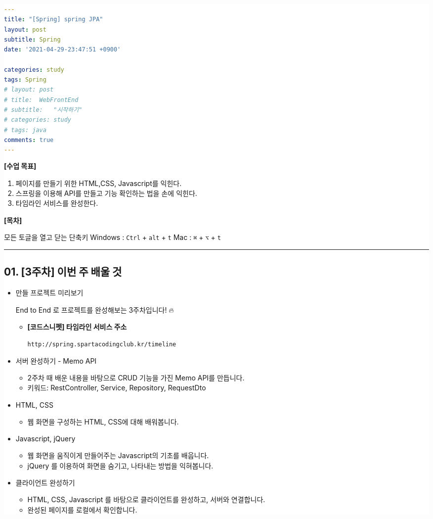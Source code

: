 ```yaml
---
title: "[Spring] spring JPA"
layout: post
subtitle: Spring
date: '2021-04-29-23:47:51 +0900'

categories: study
tags: Spring
# layout: post
# title:  WebFrontEnd
# subtitle:   "시작하기"
# categories: study
# tags: java
comments: true
---
```



**[수업 목표]**

1. 페이지를 만들기 위한 HTML,CSS, Javascript를 익힌다.
2. 스프링을 이용해 API를 만들고 기능 확인하는 법을 손에 익힌다.
3. 타임라인 서비스를 완성한다.

**[목차]**

모든 토글을 열고 닫는 단축키
Windows : `Ctrl` + `alt` + `t`
Mac : `⌘` + `⌥` + `t`

---

## **01. [3주차] 이번 주 배울 것**

- 만들 프로젝트 미리보기

    End to End 로 프로젝트를 완성해보는 3주차입니다! 🔥

    - **[코드스니펫] 타임라인 서비스 주소**

        ```html
        http://spring.spartacodingclub.kr/timeline
        ```

- 서버 완성하기  - Memo API
    - 2주차 때 배운 내용을 바탕으로 CRUD 기능을 가진 Memo API를 만듭니다.
    - 키워드: RestController, Service, Repository, RequestDto
- HTML, CSS
    - 웹 화면을 구성하는 HTML, CSS에 대해 배워봅니다.
- Javascript, jQuery
    - 웹 화면을 움직이게 만들어주는 Javascript의 기초를 배웁니다.
    - jQuery 를 이용하여 화면을 숨기고, 나타내는 방법을 익혀봅니다.
- 클라이언트 완성하기
    - HTML, CSS, Javascript 를 바탕으로 클라이언트를 완성하고, 서버와 연결합니다.
    - 완성된 페이지를 로컬에서 확인합니다.
